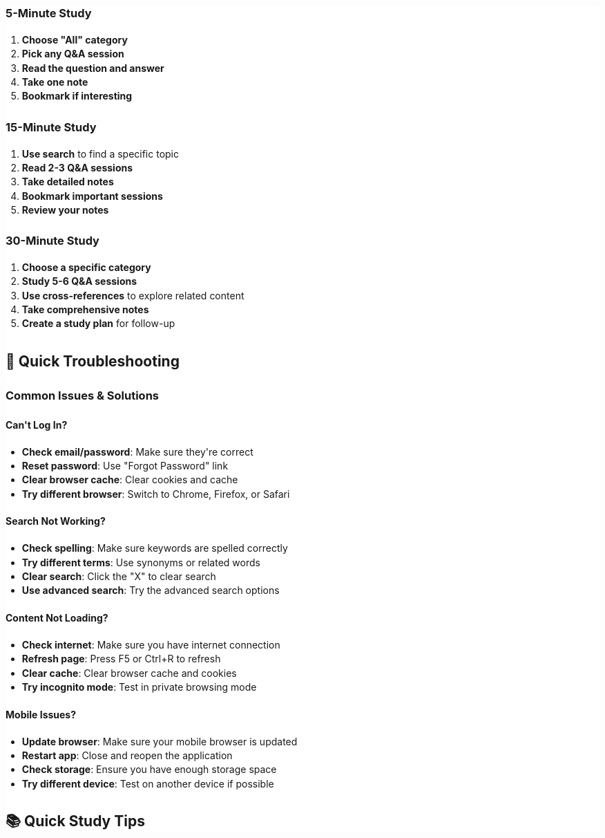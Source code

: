 ### 5-Minute Study
1. **Choose "All" category**
2. **Pick any Q&A session**
3. **Read the question and answer**
4. **Take one note**
5. **Bookmark if interesting**

### 15-Minute Study
1. **Use search** to find a specific topic
2. **Read 2-3 Q&A sessions**
3. **Take detailed notes**
4. **Bookmark important sessions**
5. **Review your notes**

### 30-Minute Study
1. **Choose a specific category**
2. **Study 5-6 Q&A sessions**
3. **Use cross-references** to explore related content
4. **Take comprehensive notes**
5. **Create a study plan** for follow-up

## 🔧 Quick Troubleshooting

### Common Issues & Solutions

#### Can't Log In?
- **Check email/password**: Make sure they're correct
- **Reset password**: Use "Forgot Password" link
- **Clear browser cache**: Clear cookies and cache
- **Try different browser**: Switch to Chrome, Firefox, or Safari

#### Search Not Working?
- **Check spelling**: Make sure keywords are spelled correctly
- **Try different terms**: Use synonyms or related words
- **Clear search**: Click the "X" to clear search
- **Use advanced search**: Try the advanced search options

#### Content Not Loading?
- **Check internet**: Make sure you have internet connection
- **Refresh page**: Press F5 or Ctrl+R to refresh
- **Clear cache**: Clear browser cache and cookies
- **Try incognito mode**: Test in private browsing mode

#### Mobile Issues?
- **Update browser**: Make sure your mobile browser is updated
- **Restart app**: Close and reopen the application
- **Check storage**: Ensure you have enough storage space
- **Try different device**: Test on another device if possible

## 📚 Quick Study Tips
